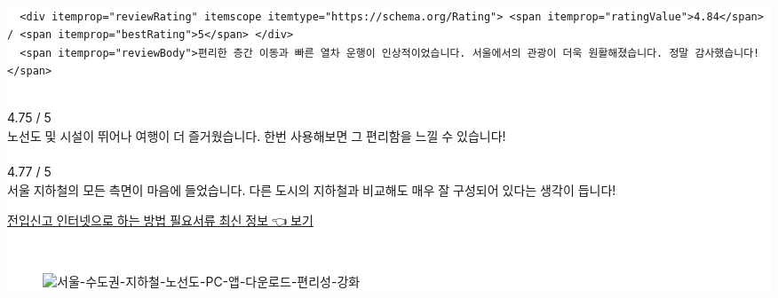       <div itemprop="reviewRating" itemscope itemtype="https://schema.org/Rating"> <span itemprop="ratingValue">4.84</span> / <span itemprop="bestRating">5</span> </div>
      <span itemprop="reviewBody">편리한 층간 이동과 빠른 열차 운행이 인상적이었습니다. 서울에서의 관광이 더욱 원활해졌습니다. 정말 감사했습니다!</span>
  </div>
  <br>
  <div itemprop="review" itemscope itemtype="https://schema.org/Review">
      <div itemprop="reviewRating" itemscope itemtype="https://schema.org/Rating"> <span itemprop="ratingValue">4.75</span> / <span itemprop="bestRating">5</span> </div>
      <span itemprop="reviewBody">노선도 및 시설이 뛰어나 여행이 더 즐거웠습니다. 한번 사용해보면 그 편리함을 느낄 수 있습니다!</span>
  </div>
  <br>
  <div itemprop="review" itemscope itemtype="https://schema.org/Review">
      <div itemprop="reviewRating" itemscope itemtype="https://schema.org/Rating"> <span itemprop="ratingValue">4.77</span> / <span itemprop="bestRating">5</span> </div>
      <span itemprop="reviewBody">서울 지하철의 모든 측면이 마음에 들었습니다. 다른 도시의 지하철과 비교해도 매우 잘 구성되어 있다는 생각이 듭니다!</span>
  </div>
  </blockquote>
</div>
<p><a class="click-button" title="전입신고 인터넷으로 하는 방법 필요서류 최신 정보" href="https://greenforu.github.io/posts/%EC%A0%84%EC%9E%85%EC%8B%A0%EA%B3%A0-%EC%9D%B8%ED%84%B0%EB%84%B7%EC%9C%BC%EB%A1%9C-%ED%95%98%EB%8A%94-%EB%B0%A9%EB%B2%95-%ED%95%84%EC%9A%94%EC%84%9C%EB%A5%98-%EC%B5%9C%EC%8B%A0-%EC%A0%95%EB%B3%B4/" rel="dofollow">전입신고 인터넷으로 하는 방법 필요서류 최신 정보 👈 보기</a></p><br>
<figure class="image"><img src="https://greenforu.github.io/assets/img/thumbnail/서울-수도권-지하철-노선도-PC-앱-다운로드-편리성-강화.webp" alt="서울-수도권-지하철-노선도-PC-앱-다운로드-편리성-강화" width="256" height="256"></figure>
